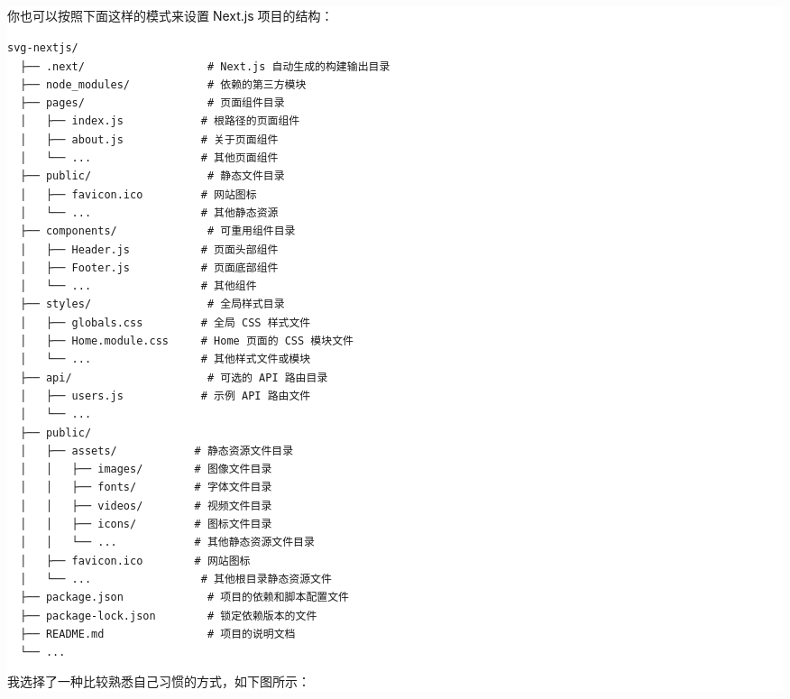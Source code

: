   


你也可以按照下面这样的模式来设置 Next.js 项目的结构：

  


```
svg-nextjs/
  ├── .next/                   # Next.js 自动生成的构建输出目录
  ├── node_modules/            # 依赖的第三方模块
  ├── pages/                   # 页面组件目录
  │   ├── index.js            # 根路径的页面组件
  │   ├── about.js            # 关于页面组件
  │   └── ...                 # 其他页面组件
  ├── public/                  # 静态文件目录
  │   ├── favicon.ico         # 网站图标
  │   └── ...                 # 其他静态资源
  ├── components/              # 可重用组件目录
  │   ├── Header.js           # 页面头部组件
  │   ├── Footer.js           # 页面底部组件
  │   └── ...                 # 其他组件
  ├── styles/                  # 全局样式目录
  │   ├── globals.css         # 全局 CSS 样式文件
  │   ├── Home.module.css     # Home 页面的 CSS 模块文件
  │   └── ...                 # 其他样式文件或模块
  ├── api/                     # 可选的 API 路由目录
  │   ├── users.js            # 示例 API 路由文件
  │   └── ...
  ├── public/
  │   ├── assets/            # 静态资源文件目录
  │   │   ├── images/        # 图像文件目录
  │   │   ├── fonts/         # 字体文件目录
  │   │   ├── videos/        # 视频文件目录
  │   │   ├── icons/         # 图标文件目录  
  │   │   └── ...            # 其他静态资源文件目录
  │   ├── favicon.ico        # 网站图标
  │   └── ...                 # 其他根目录静态资源文件  
  ├── package.json             # 项目的依赖和脚本配置文件
  ├── package-lock.json        # 锁定依赖版本的文件
  ├── README.md                # 项目的说明文档
  └── ...
```

  


我选择了一种比较熟悉自己习惯的方式，如下图所示：

  

